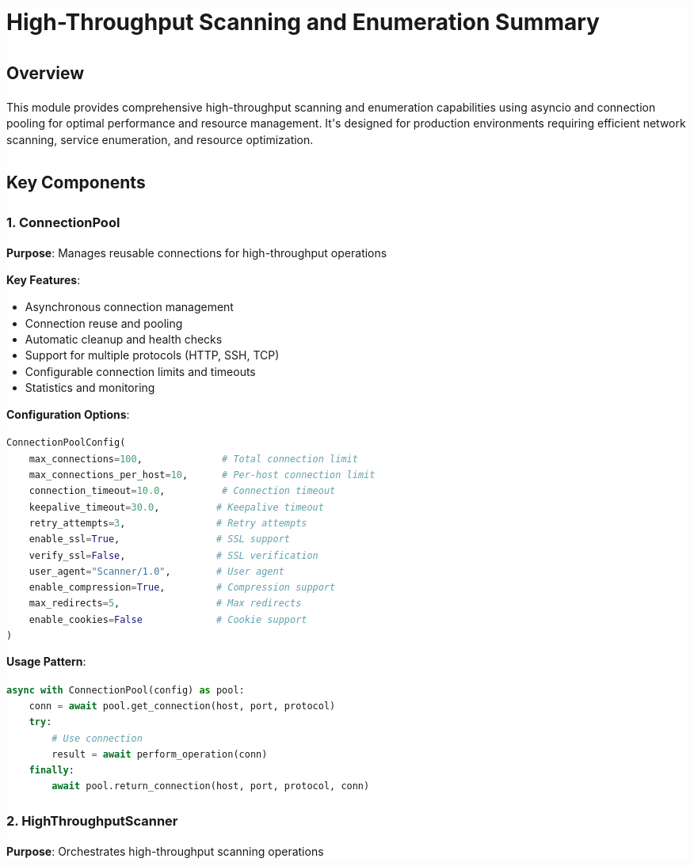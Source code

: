 # High-Throughput Scanning and Enumeration Summary

## Overview

This module provides comprehensive high-throughput scanning and enumeration capabilities using asyncio and connection pooling for optimal performance and resource management. It's designed for production environments requiring efficient network scanning, service enumeration, and resource optimization.

## Key Components

### 1. ConnectionPool
**Purpose**: Manages reusable connections for high-throughput operations

**Key Features**:
- Asynchronous connection management
- Connection reuse and pooling
- Automatic cleanup and health checks
- Support for multiple protocols (HTTP, SSH, TCP)
- Configurable connection limits and timeouts
- Statistics and monitoring

**Configuration Options**:
```python
ConnectionPoolConfig(
    max_connections=100,              # Total connection limit
    max_connections_per_host=10,      # Per-host connection limit
    connection_timeout=10.0,          # Connection timeout
    keepalive_timeout=30.0,          # Keepalive timeout
    retry_attempts=3,                # Retry attempts
    enable_ssl=True,                 # SSL support
    verify_ssl=False,                # SSL verification
    user_agent="Scanner/1.0",        # User agent
    enable_compression=True,         # Compression support
    max_redirects=5,                 # Max redirects
    enable_cookies=False             # Cookie support
)
```

**Usage Pattern**:
```python
async with ConnectionPool(config) as pool:
    conn = await pool.get_connection(host, port, protocol)
    try:
        # Use connection
        result = await perform_operation(conn)
    finally:
        await pool.return_connection(host, port, protocol, conn)
```

### 2. HighThroughputScanner
**Purpose**: Orchestrates high-throughput scanning operations
